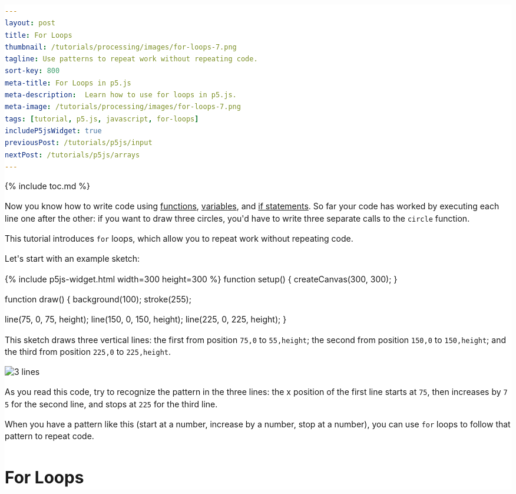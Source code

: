 ```yaml
---
layout: post
title: For Loops
thumbnail: /tutorials/processing/images/for-loops-7.png
tagline: Use patterns to repeat work without repeating code.
sort-key: 800
meta-title: For Loops in p5.js
meta-description:  Learn how to use for loops in p5.js.
meta-image: /tutorials/processing/images/for-loops-7.png
tags: [tutorial, p5.js, javascript, for-loops]
includeP5jsWidget: true
previousPost: /tutorials/p5js/input
nextPost: /tutorials/p5js/arrays
---
```


{% include toc.md %}

Now you know how to write code using [functions](/tutorials/p5js/creating-functions), [variables](/tutorials/p5js/creating-variables), and [if statements](/tutorials/p5js/if-statements). So far your code has worked by executing each line one after the other: if you want to draw three circles, you'd have to write three separate calls to the `circle` function.

This tutorial introduces `for` loops, which allow you to repeat work without repeating code.

Let's start with an example sketch:

{% include p5js-widget.html width=300 height=300 %}
function setup() {
  createCanvas(300, 300);
}

function draw() {
  background(100);
  stroke(255);
  
  line(75, 0, 75, height);
  line(150, 0, 150, height);
  line(225, 0, 225, height);
}
</script>

This sketch draws three vertical lines: the first from position `75,0` to `55,height`; the second from position `150,0` to `150,height`; and the third from position `225,0` to `225,height`.

![3 lines](/tutorials/processing/images/for-loops-1.png)

As you read this code, try to recognize the pattern in the three lines: the x position of the first line starts at `75`, then increases by `75` for the second line, and stops at `225` for the third line.

When you have a pattern like this (start at a number, increase by a number, stop at a number), you can use `for` loops to follow that pattern to repeat code.

# For Loops
